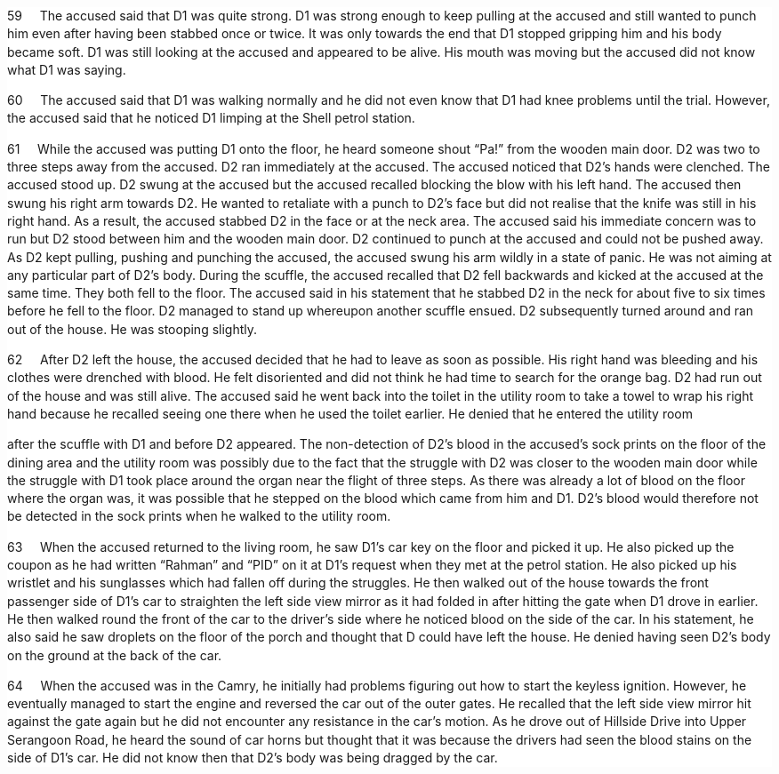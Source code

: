 59     The accused said that D1 was quite strong. D1 was strong enough to keep pulling at the accused and still wanted to punch him even after having been stabbed once or twice. It was only towards the end that D1 stopped gripping him and his body became soft. D1 was still looking at the accused and appeared to be alive. His mouth was moving but the accused did not know what D1 was saying. 

60     The accused said that D1 was walking normally and he did not even know that D1 had knee problems until the trial. However, the accused said that he noticed D1 limping at the Shell petrol station. 

61     While the accused was putting D1 onto the floor, he heard someone shout “Pa!” from the wooden main door. D2 was two to three steps away from the accused. D2 ran immediately at the accused. The accused noticed that D2’s hands were clenched. The accused stood up. D2 swung at the accused but the accused recalled blocking the blow with his left hand. The accused then swung his right arm towards D2. He wanted to retaliate with a punch to D2’s face but did not realise that the knife was still in his right hand. As a result, the accused stabbed D2 in the face or at the neck area. The accused said his immediate concern was to run but D2 stood between him and the wooden main door. D2 continued to punch at the accused and could not be pushed away. As D2 kept pulling, pushing and punching the accused, the accused swung his arm wildly in a state of panic. He was not aiming at any particular part of D2’s body. During the scuffle, the accused recalled that D2 fell backwards and kicked at the accused at the same time. They both fell to the floor. The accused said in his statement that he stabbed D2 in the neck for about five to six times before he fell to the floor. D2 managed to stand up whereupon another scuffle ensued. D2 subsequently turned around and ran out of the house. He was stooping slightly. 

62     After D2 left the house, the accused decided that he had to leave as soon as possible. His right hand was bleeding and his clothes were drenched with blood. He felt disoriented and did not think he had time to search for the orange bag. D2 had run out of the house and was still alive. The accused said he went back into the toilet in the utility room to take a towel to wrap his right hand because he recalled seeing one there when he used the toilet earlier. He denied that he entered the utility room 


after the scuffle with D1 and before D2 appeared. The non-detection of D2’s blood in the accused’s sock prints on the floor of the dining area and the utility room was possibly due to the fact that the struggle with D2 was closer to the wooden main door while the struggle with D1 took place around the organ near the flight of three steps. As there was already a lot of blood on the floor where the organ was, it was possible that he stepped on the blood which came from him and D1. D2’s blood would therefore not be detected in the sock prints when he walked to the utility room. 

63     When the accused returned to the living room, he saw D1’s car key on the floor and picked it up. He also picked up the coupon as he had written “Rahman” and “PID” on it at D1’s request when they met at the petrol station. He also picked up his wristlet and his sunglasses which had fallen off during the struggles. He then walked out of the house towards the front passenger side of D1’s car to straighten the left side view mirror as it had folded in after hitting the gate when D1 drove in earlier. He then walked round the front of the car to the driver’s side where he noticed blood on the side of the car. In his statement, he also said he saw droplets on the floor of the porch and thought that D could have left the house. He denied having seen D2’s body on the ground at the back of the car. 

64     When the accused was in the Camry, he initially had problems figuring out how to start the keyless ignition. However, he eventually managed to start the engine and reversed the car out of the outer gates. He recalled that the left side view mirror hit against the gate again but he did not encounter any resistance in the car’s motion. As he drove out of Hillside Drive into Upper Serangoon Road, he heard the sound of car horns but thought that it was because the drivers had seen the blood stains on the side of D1’s car. He did not know then that D2’s body was being dragged by the car. 
